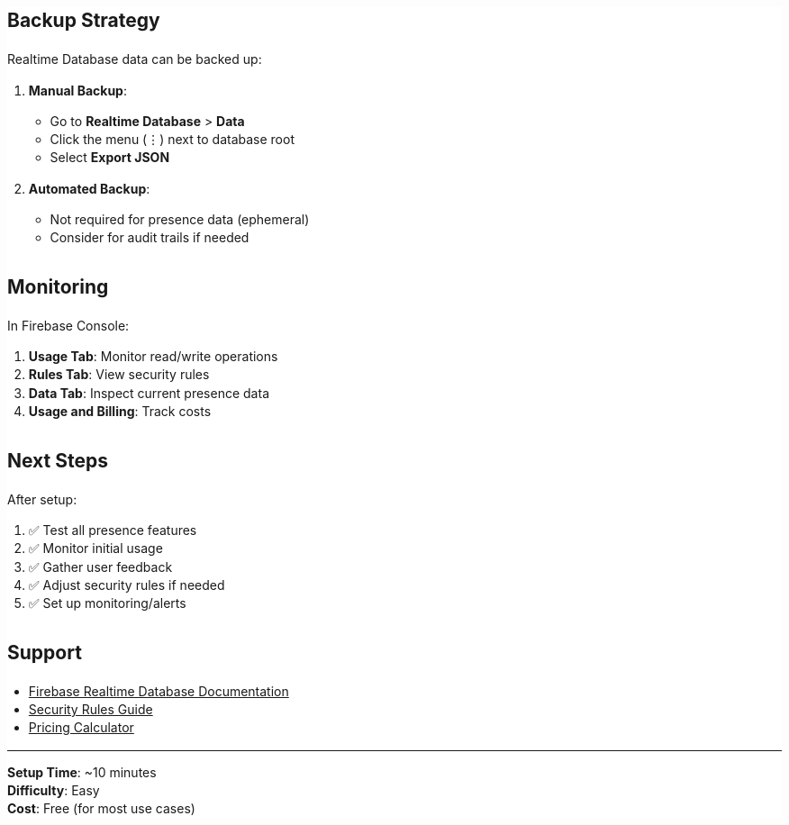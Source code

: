 ## Backup Strategy

Realtime Database data can be backed up:

1. **Manual Backup**:
   - Go to **Realtime Database** > **Data**
   - Click the menu (⋮) next to database root
   - Select **Export JSON**

2. **Automated Backup**:
   - Not required for presence data (ephemeral)
   - Consider for audit trails if needed

## Monitoring

In Firebase Console:

1. **Usage Tab**: Monitor read/write operations
2. **Rules Tab**: View security rules
3. **Data Tab**: Inspect current presence data
4. **Usage and Billing**: Track costs

## Next Steps

After setup:

1. ✅ Test all presence features
2. ✅ Monitor initial usage
3. ✅ Gather user feedback
4. ✅ Adjust security rules if needed
5. ✅ Set up monitoring/alerts

## Support

- [Firebase Realtime Database Documentation](https://firebase.google.com/docs/database)
- [Security Rules Guide](https://firebase.google.com/docs/database/security)
- [Pricing Calculator](https://firebase.google.com/pricing)

---

**Setup Time**: ~10 minutes  
**Difficulty**: Easy  
**Cost**: Free (for most use cases)


